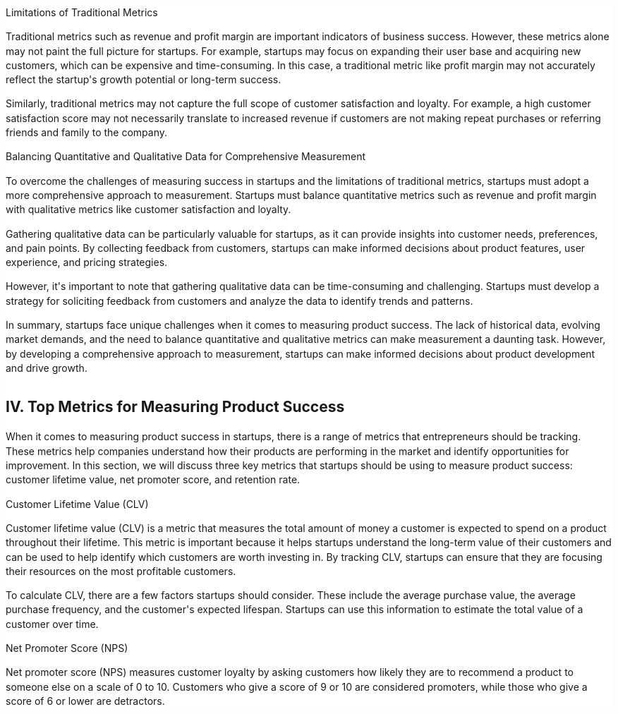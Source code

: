 Limitations of Traditional Metrics

Traditional metrics such as revenue and profit margin are important indicators of business success. However, these metrics alone may not paint the full picture for startups. For example, startups may focus on expanding their user base and acquiring new customers, which can be expensive and time-consuming. In this case, a traditional metric like profit margin may not accurately reflect the startup's growth potential or long-term success.

Similarly, traditional metrics may not capture the full scope of customer satisfaction and loyalty. For example, a high customer satisfaction score may not necessarily translate to increased revenue if customers are not making repeat purchases or referring friends and family to the company.

Balancing Quantitative and Qualitative Data for Comprehensive Measurement

To overcome the challenges of measuring success in startups and the limitations of traditional metrics, startups must adopt a more comprehensive approach to measurement. Startups must balance quantitative metrics such as revenue and profit margin with qualitative metrics like customer satisfaction and loyalty.

Gathering qualitative data can be particularly valuable for startups, as it can provide insights into customer needs, preferences, and pain points. By collecting feedback from customers, startups can make informed decisions about product features, user experience, and pricing strategies.

However, it's important to note that gathering qualitative data can be time-consuming and challenging. Startups must develop a strategy for soliciting feedback from customers and analyze the data to identify trends and patterns.

In summary, startups face unique challenges when it comes to measuring product success. The lack of historical data, evolving market demands, and the need to balance quantitative and qualitative metrics can make measurement a daunting task. However, by developing a comprehensive approach to measurement, startups can make informed decisions about product development and drive growth.

## IV. Top Metrics for Measuring Product Success

When it comes to measuring product success in startups, there is a range of metrics that entrepreneurs should be tracking. These metrics help companies understand how their products are performing in the market and identify opportunities for improvement. In this section, we will discuss three key metrics that startups should be using to measure product success: customer lifetime value, net promoter score, and retention rate.

Customer Lifetime Value (CLV)

Customer lifetime value (CLV) is a metric that measures the total amount of money a customer is expected to spend on a product throughout their lifetime. This metric is important because it helps startups understand the long-term value of their customers and can be used to help identify which customers are worth investing in. By tracking CLV, startups can ensure that they are focusing their resources on the most profitable customers.

To calculate CLV, there are a few factors startups should consider. These include the average purchase value, the average purchase frequency, and the customer's expected lifespan. Startups can use this information to estimate the total value of a customer over time.

Net Promoter Score (NPS)

Net promoter score (NPS) measures customer loyalty by asking customers how likely they are to recommend a product to someone else on a scale of 0 to 10. Customers who give a score of 9 or 10 are considered promoters, while those who give a score of 6 or lower are detractors.
